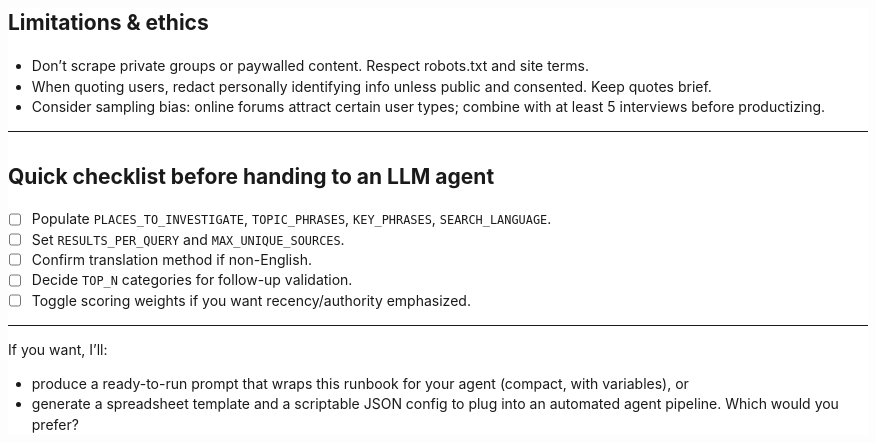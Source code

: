 
## Limitations & ethics

* Don’t scrape private groups or paywalled content. Respect robots.txt and site terms.
* When quoting users, redact personally identifying info unless public and consented. Keep quotes brief.
* Consider sampling bias: online forums attract certain user types; combine with at least 5 interviews before productizing.

---

## Quick checklist before handing to an LLM agent

* [ ] Populate `PLACES_TO_INVESTIGATE`, `TOPIC_PHRASES`, `KEY_PHRASES`, `SEARCH_LANGUAGE`.
* [ ] Set `RESULTS_PER_QUERY` and `MAX_UNIQUE_SOURCES`.
* [ ] Confirm translation method if non-English.
* [ ] Decide `TOP_N` categories for follow-up validation.
* [ ] Toggle scoring weights if you want recency/authority emphasized.

---

If you want, I’ll:

* produce a ready-to-run prompt that wraps this runbook for your agent (compact, with variables), or
* generate a spreadsheet template and a scriptable JSON config to plug into an automated agent pipeline. Which would you prefer?
